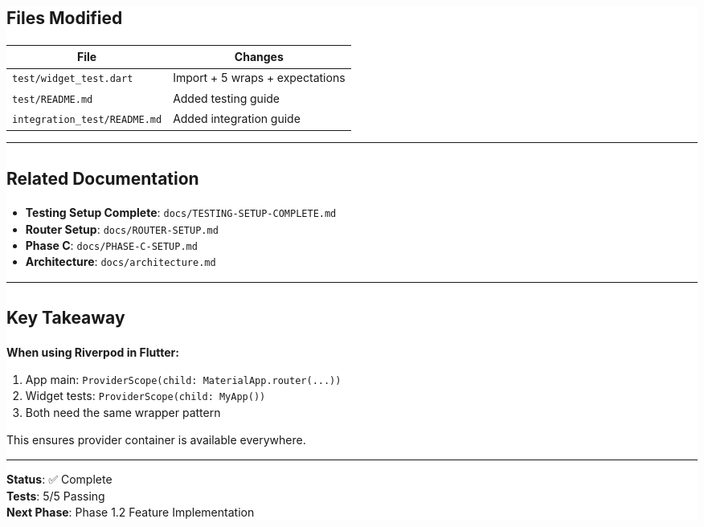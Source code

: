
## Files Modified

| File | Changes |
|------|---------|
| `test/widget_test.dart` | Import + 5 wraps + expectations |
| `test/README.md` | Added testing guide |
| `integration_test/README.md` | Added integration guide |

---

## Related Documentation

- **Testing Setup Complete**: `docs/TESTING-SETUP-COMPLETE.md`
- **Router Setup**: `docs/ROUTER-SETUP.md`
- **Phase C**: `docs/PHASE-C-SETUP.md`
- **Architecture**: `docs/architecture.md`

---

## Key Takeaway

**When using Riverpod in Flutter:**

1. App main: `ProviderScope(child: MaterialApp.router(...))`
2. Widget tests: `ProviderScope(child: MyApp())`
3. Both need the same wrapper pattern

This ensures provider container is available everywhere.

---

**Status**: ✅ Complete  
**Tests**: 5/5 Passing  
**Next Phase**: Phase 1.2 Feature Implementation

